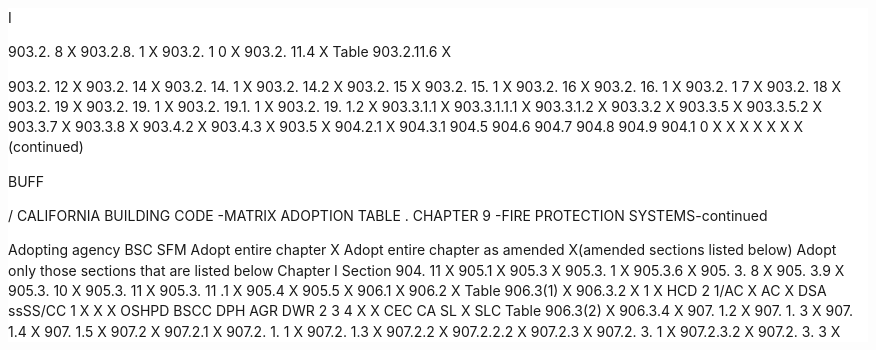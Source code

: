 I

903.2. 8 	X
903.2.8. 1 	X
903.2. 1 0 	X
903.2. 11.4 X
Table 903.2.11.6 X

903.2. 12 	X
903.2. 14 	X
903.2. 14. 1 	X
903.2. 14.2 	X
903.2. 15 	X
903.2. 15. 1 	X
903.2. 16 	X
903.2. 16. 1 	X
903.2. 1 7 	X
903.2. 18 	X
903.2. 19 	X
903.2. 19. 1 	X
903.2. 19.1. 1 	X
903.2. 19. 1.2 	X
903.3.1.1 	X
903.3.1.1.1 	X
903.3.1.2 	X
903.3.2 	X
903.3.5 	X
903.3.5.2 	X
903.3.7 	X
903.3.8 	X
903.4.2 	X
903.4.3 	X
903.5 	X
904.2.1 	X
904.3.1
904.5
904.6
904.7
904.8
904.9
904.1 0
X X X X X X X
(continued)

BUFF

/ CALIFORNIA BUILDING CODE -MATRIX ADOPTION TABLE
.
CHAPTER 9 -FIRE PROTECTION SYSTEMS-continued

Adopting agency BSC SFM Adopt entire chapter X Adopt entire chapter as amended X(amended sections listed below) Adopt only those sections that are listed below Chapter I Section 904. 11 X 905.1 X 905.3 X 905.3. 1 X 905.3.6 X 905. 3. 8 X 905. 3.9 X 905.3. 10 X 905.3. 11 X 905.3. 11 .1 X 905.4 X 905.5 X 906.1 X 906.2 X Table 906.3(1) X 906.3.2 X  1 X  HCD 2 1/AC X AC X  DSA ssSS/CC 1 X X X OSHPD BSCC DPH AGR DWR 2 3 4 X X CEC  CA  SL X  SLC
Table 906.3(2) X 906.3.4 X 907. 1.2 X 907. 1. 3 X
907. 1.4 X 907. 1.5 X
907.2 X
907.2.1 X
907.2. 1. 1 X
907.2. 1.3 X
907.2.2 X 907.2.2.2 X
907.2.3 X
907.2. 3. 1 X
907.2.3.2 X
907.2. 3. 3 X
